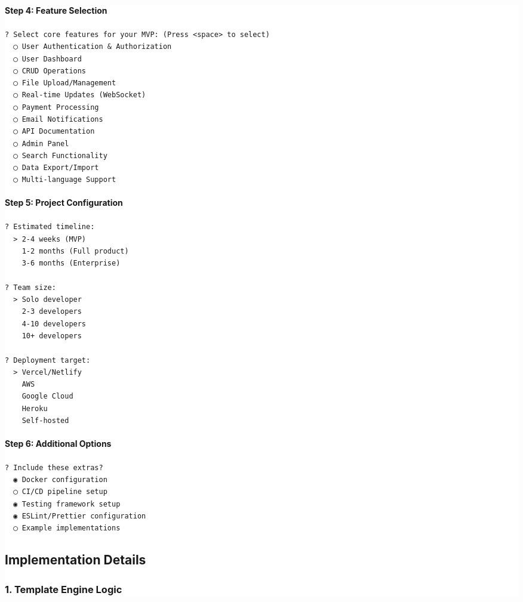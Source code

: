 #### Step 4: Feature Selection
```
? Select core features for your MVP: (Press <space> to select)
  ◯ User Authentication & Authorization
  ◯ User Dashboard
  ◯ CRUD Operations
  ◯ File Upload/Management
  ◯ Real-time Updates (WebSocket)
  ◯ Payment Processing
  ◯ Email Notifications
  ◯ API Documentation
  ◯ Admin Panel
  ◯ Search Functionality
  ◯ Data Export/Import
  ◯ Multi-language Support
```

#### Step 5: Project Configuration
```
? Estimated timeline:
  > 2-4 weeks (MVP)
    1-2 months (Full product)
    3-6 months (Enterprise)

? Team size:
  > Solo developer
    2-3 developers
    4-10 developers
    10+ developers

? Deployment target:
  > Vercel/Netlify
    AWS
    Google Cloud
    Heroku
    Self-hosted
```

#### Step 6: Additional Options
```
? Include these extras?
  ◉ Docker configuration
  ◯ CI/CD pipeline setup
  ◉ Testing framework setup
  ◉ ESLint/Prettier configuration
  ◯ Example implementations
```

## Implementation Details

### 1. Template Engine Logic
